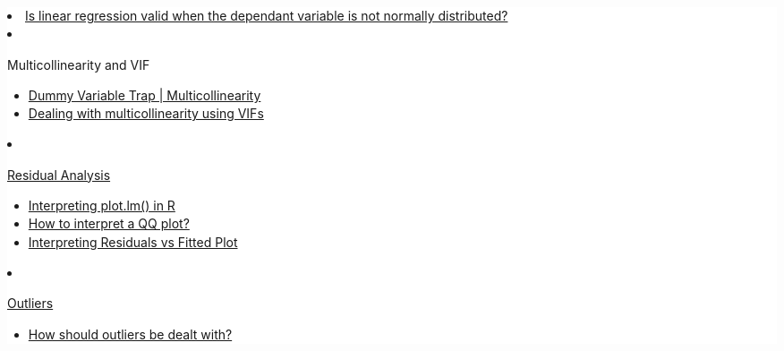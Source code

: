    </li>
   <li>
    <a href="http://www.researchgate.net/post/Is_linear_regression_valid_when_the_outcome_dependant_variable_not_normally_distributed">
     Is linear regression valid when the dependant variable is not normally distributed?
    </a>
   </li>
  </ul>
 </li>
 <li>
  <p>
   Multicollinearity and VIF
  </p>
  <ul>
   <li>
    <a href="https://en.wikipedia.org/wiki/Multicollinearity">
     Dummy Variable Trap | Multicollinearity
    </a>
   </li>
   <li>
    <a href="http://jonlefcheck.net/2012/12/28/dealing-with-multicollinearity-using-variance-inflation-factors/">
     Dealing with multicollinearity using VIFs
    </a>
   </li>
  </ul>
 </li>
 <li>
  <p>
   <a href="#residuals-">
    Residual Analysis
   </a>
  </p>
  <ul>
   <li>
    <a href="http://stats.stackexchange.com/questions/58141/interpreting-plot-lm">
     Interpreting plot.lm() in R
    </a>
   </li>
   <li>
    <a href="http://stats.stackexchange.com/questions/101274/how-to-interpret-a-qq-plot?lq=1">
     How to interpret a QQ plot?
    </a>
   </li>
   <li>
    <a href="http://stats.stackexchange.com/questions/76226/interpreting-the-residuals-vs-fitted-values-plot-for-verifying-the-assumptions">
     Interpreting Residuals vs Fitted Plot
    </a>
   </li>
  </ul>
 </li>
 <li>
  <p>
   <a href="#outliers-">
    Outliers
   </a>
  </p>
  <ul>
   <li>
    <a href="http://stats.stackexchange.com/questions/175/how-should-outliers-be-dealt-with-in-linear-regression-analysis">
     How should outliers be dealt with?
    </a>